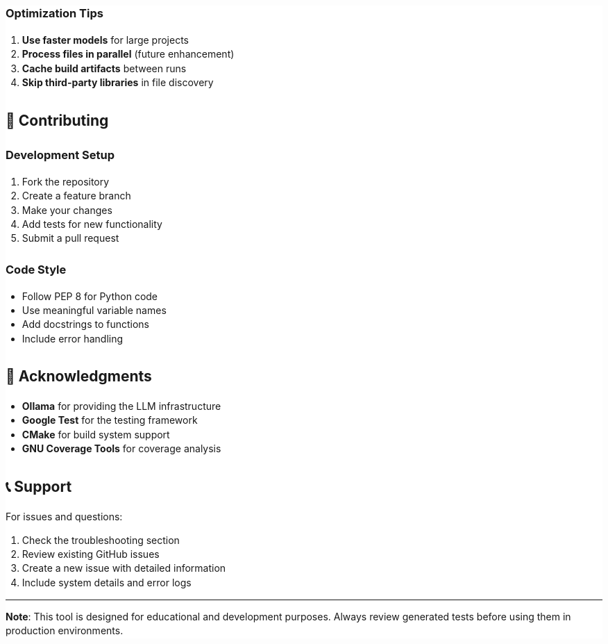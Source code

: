 ### Optimization Tips

1. **Use faster models** for large projects
2. **Process files in parallel** (future enhancement)
3. **Cache build artifacts** between runs
4. **Skip third-party libraries** in file discovery

## 🤝 Contributing

### Development Setup

1. Fork the repository
2. Create a feature branch
3. Make your changes
4. Add tests for new functionality
5. Submit a pull request

### Code Style

- Follow PEP 8 for Python code
- Use meaningful variable names
- Add docstrings to functions
- Include error handling

## 🙏 Acknowledgments

- **Ollama** for providing the LLM infrastructure
- **Google Test** for the testing framework
- **CMake** for build system support
- **GNU Coverage Tools** for coverage analysis

## 📞 Support

For issues and questions:

1. Check the troubleshooting section
2. Review existing GitHub issues
3. Create a new issue with detailed information
4. Include system details and error logs

---

**Note**: This tool is designed for educational and development purposes. Always review generated tests before using them in production environments.
